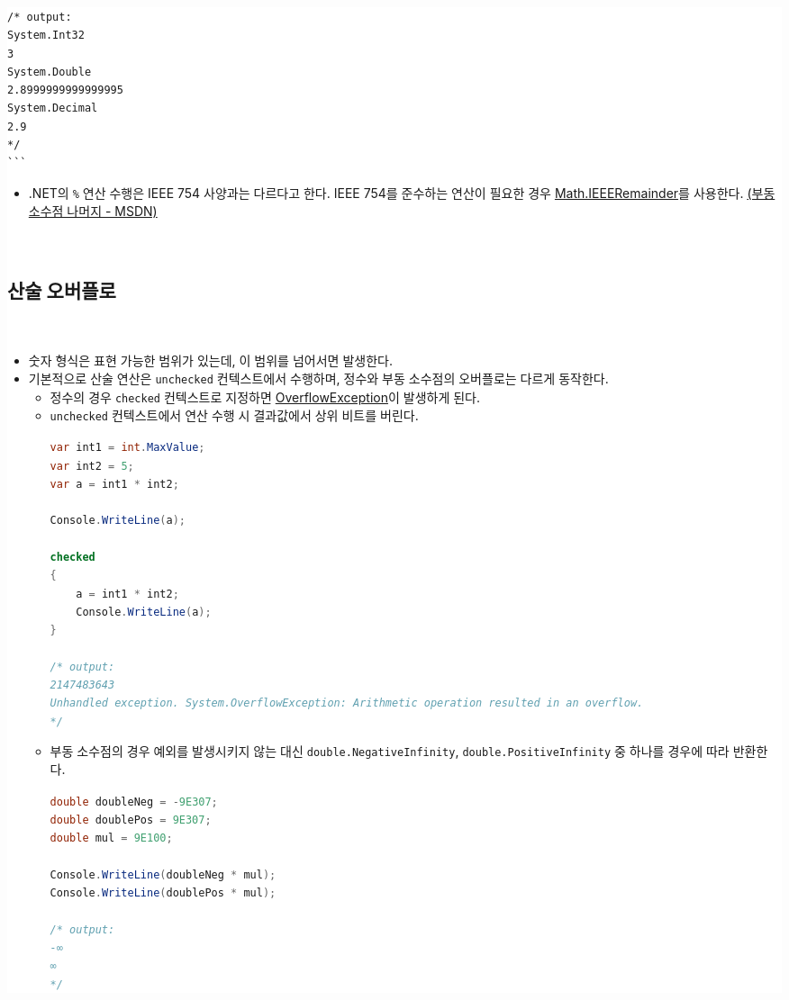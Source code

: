    /* output:
    System.Int32
    3
    System.Double
    2.8999999999999995
    System.Decimal
    2.9
    */
    ```
- .NET의 `%` 연산 수행은 IEEE 754 사양과는 다르다고 한다. IEEE 754를 준수하는 연산이 필요한 경우 [Math.IEEERemainder](https://learn.microsoft.com/ko-kr/dotnet/api/system.math.ieeeremainder?view=net-7.0)를 사용한다. [(부동 소수점 나머지 - MSDN)](https://learn.microsoft.com/ko-kr/dotnet/csharp/language-reference/operators/arithmetic-operators#floating-point-remainder)

<br>

## 산술 오버플로

<br>

- 숫자 형식은 표현 가능한 범위가 있는데, 이 범위를 넘어서면 발생한다.
- 기본적으로 산술 연산은 `unchecked` 컨텍스트에서 수행하며, 정수와 부동 소수점의 오버플로는 다르게 동작한다.
    - 정수의 경우 `checked` 컨텍스트로 지정하면 [OverflowException](https://learn.microsoft.com/ko-kr/dotnet/api/system.overflowexception?view=net-7.0)이 발생하게 된다.
    - `unchecked` 컨텍스트에서 연산 수행 시 결과값에서 상위 비트를 버린다.
        ```cs
        var int1 = int.MaxValue;
        var int2 = 5;
        var a = int1 * int2;
        
        Console.WriteLine(a);
        
        checked
        {
            a = int1 * int2;
            Console.WriteLine(a);
        }
        
        /* output:
        2147483643
        Unhandled exception. System.OverflowException: Arithmetic operation resulted in an overflow.
        */
        ```
    - 부동 소수점의 경우 예외를 발생시키지 않는 대신 `double.NegativeInfinity`, `double.PositiveInfinity` 중 하나를 경우에 따라 반환한다.
        ```cs
        double doubleNeg = -9E307;
        double doublePos = 9E307;
        double mul = 9E100;

        Console.WriteLine(doubleNeg * mul);
        Console.WriteLine(doublePos * mul);

        /* output:
        -∞
        ∞
        */
        ```
